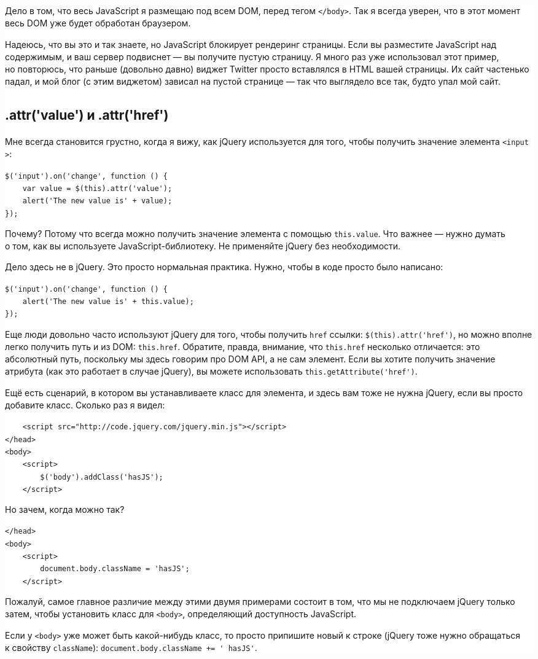 Дело в том, что весь JavaScript я размещаю под всем DOM, перед тегом `</body>`. Так я всегда уверен, что в этот момент весь DOM уже будет обработан браузером.

Надеюсь, что вы это и так знаете, но JavaScript блокирует рендеринг страницы. Если вы разместите JavaScript над содержимым, и ваш сервер подвиснет — вы получите пустую страницу. Я много раз уже использовал этот пример, но повторюсь, что раньше (довольно давно) виджет Twitter просто вставлялся в HTML вашей страницы. Их сайт частенько падал, и мой блог (с этим виджетом) зависал на пустой странице — так что выглядело все так, будто упал мой сайт.

## .attr('value') и .attr('href')

Мне всегда становится грустно, когда я вижу, как jQuery используется для того, чтобы получить значение элемента `<input>`:

    $('input').on('change', function () {
        var value = $(this).attr('value');
        alert('The new value is' + value);
    });

Почему? Потому что всегда можно получить значение элемента с помощью `this.value`. Что важнее — нужно думать о том, как вы используете JavaScript-библиотеку. Не применяйте jQuery без необходимости.

Дело здесь не в jQuery. Это просто нормальная практика. Нужно, чтобы в коде просто было написано:

    $('input').on('change', function () {
        alert('The new value is' + this.value);
    });

Еще люди довольно часто используют jQuery для того, чтобы получить `href` ссылки: `$(this).attr('href')`, но можно вполне легко получить путь и из DOM: `this.href`. Обратите, правда, внимание, что `this.href` несколько отличается: это абсолютный путь, поскольку мы здесь говорим про DOM API, а не сам элемент. Если вы хотите получить значение атрибута (как это работает в случае jQuery), вы можете использовать `this.getAttribute('href')`.

Ещё есть сценарий, в котором вы устанавливаете класс для элемента, и здесь вам тоже не нужна jQuery, если вы просто добавите класс. Сколько раз я видел:

        <script src="http://code.jquery.com/jquery.min.js"></script>
    </head>
    <body>
        <script>
            $('body').addClass('hasJS');
        </script>

Но зачем, когда можно так?

    </head>
    <body>
        <script>
            document.body.className = 'hasJS';
        </script>

Пожалуй, самое главное различие между этими двумя примерами состоит в том, что мы не подключаем jQuery только затем, чтобы установить класс для `<body>`, определяющий доступность JavaScript.

Если у `<body>` уже может быть какой-нибудь класс, то просто припишите новый к строке (jQuery тоже нужно обращаться к свойству `className`): `document.body.className += ' hasJS'`.

